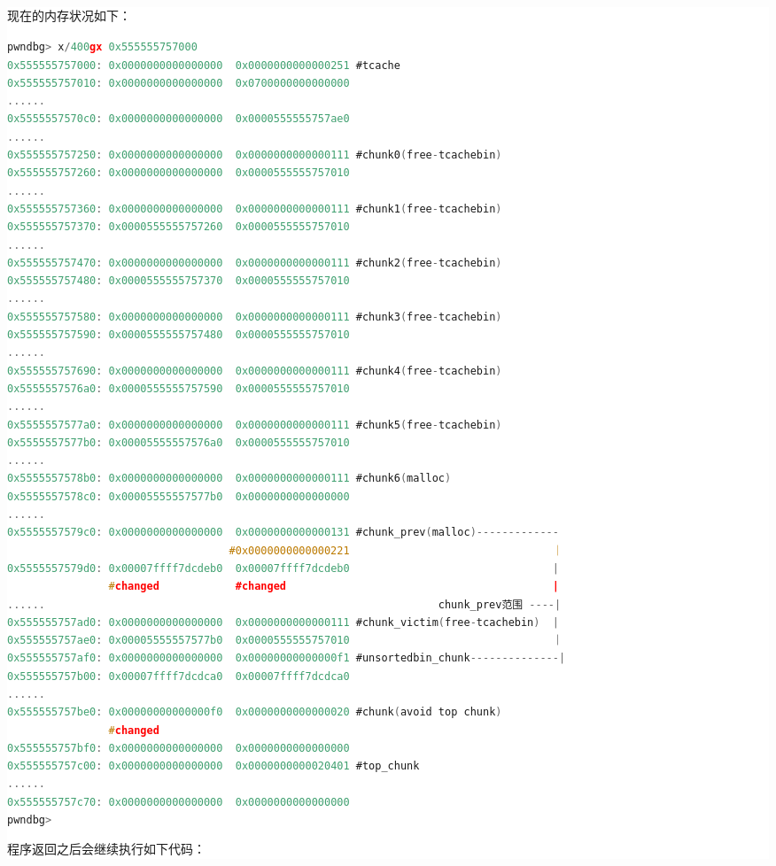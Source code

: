现在的内存状况如下：

```c
pwndbg> x/400gx 0x555555757000
0x555555757000:	0x0000000000000000	0x0000000000000251 #tcache
0x555555757010:	0x0000000000000000	0x0700000000000000
......
0x5555557570c0:	0x0000000000000000	0x0000555555757ae0
......    
0x555555757250:	0x0000000000000000	0x0000000000000111 #chunk0(free-tcachebin)
0x555555757260:	0x0000000000000000	0x0000555555757010
......
0x555555757360:	0x0000000000000000	0x0000000000000111 #chunk1(free-tcachebin)
0x555555757370:	0x0000555555757260	0x0000555555757010
......
0x555555757470:	0x0000000000000000	0x0000000000000111 #chunk2(free-tcachebin)
0x555555757480:	0x0000555555757370	0x0000555555757010
......
0x555555757580:	0x0000000000000000	0x0000000000000111 #chunk3(free-tcachebin)
0x555555757590:	0x0000555555757480	0x0000555555757010
......
0x555555757690:	0x0000000000000000	0x0000000000000111 #chunk4(free-tcachebin)
0x5555557576a0:	0x0000555555757590	0x0000555555757010
......
0x5555557577a0:	0x0000000000000000	0x0000000000000111 #chunk5(free-tcachebin)
0x5555557577b0:	0x00005555557576a0	0x0000555555757010
......
0x5555557578b0:	0x0000000000000000	0x0000000000000111 #chunk6(malloc)
0x5555557578c0:	0x00005555557577b0	0x0000000000000000
......
0x5555557579c0:	0x0000000000000000	0x0000000000000131 #chunk_prev(malloc)-------------
    							   #0x0000000000000221								  ｜
0x5555557579d0:	0x00007ffff7dcdeb0	0x00007ffff7dcdeb0				                  |				
    			#changed			#changed										  |
......																chunk_prev范围 ----|
0x555555757ad0:	0x0000000000000000	0x0000000000000111 #chunk_victim(free-tcachebin)  |
0x555555757ae0:	0x00005555557577b0	0x0000555555757010   							  ｜
0x555555757af0:	0x0000000000000000	0x00000000000000f1 #unsortedbin_chunk--------------|  						  
0x555555757b00:	0x00007ffff7dcdca0	0x00007ffff7dcdca0				
......																				
0x555555757be0:	0x00000000000000f0	0x0000000000000020 #chunk(avoid top chunk)
    			#changed
0x555555757bf0:	0x0000000000000000	0x0000000000000000
0x555555757c00:	0x0000000000000000	0x0000000000020401 #top_chunk
......
0x555555757c70:	0x0000000000000000	0x0000000000000000
pwndbg>  
```

程序返回之后会继续执行如下代码：
